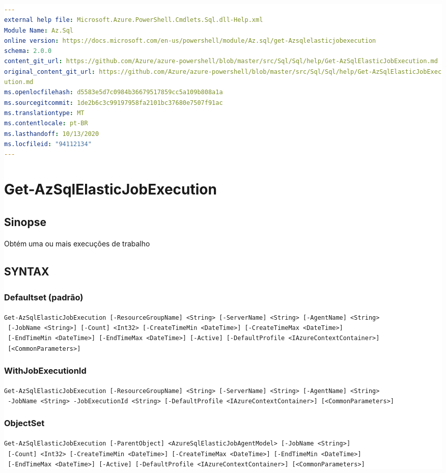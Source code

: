 ```yaml
---
external help file: Microsoft.Azure.PowerShell.Cmdlets.Sql.dll-Help.xml
Module Name: Az.Sql
online version: https://docs.microsoft.com/en-us/powershell/module/Az.sql/get-Azsqlelasticjobexecution
schema: 2.0.0
content_git_url: https://github.com/Azure/azure-powershell/blob/master/src/Sql/Sql/help/Get-AzSqlElasticJobExecution.md
original_content_git_url: https://github.com/Azure/azure-powershell/blob/master/src/Sql/Sql/help/Get-AzSqlElasticJobExecution.md
ms.openlocfilehash: d5583e5d7c0984b36679517859cc5a109b808a1a
ms.sourcegitcommit: 1de2b6c3c99197958fa2101bc37680e7507f91ac
ms.translationtype: MT
ms.contentlocale: pt-BR
ms.lasthandoff: 10/13/2020
ms.locfileid: "94112134"
---
```

# Get-AzSqlElasticJobExecution

## Sinopse
Obtém uma ou mais execuções de trabalho

## SYNTAX

### Defaultset (padrão)
```
Get-AzSqlElasticJobExecution [-ResourceGroupName] <String> [-ServerName] <String> [-AgentName] <String>
 [-JobName <String>] [-Count] <Int32> [-CreateTimeMin <DateTime>] [-CreateTimeMax <DateTime>]
 [-EndTimeMin <DateTime>] [-EndTimeMax <DateTime>] [-Active] [-DefaultProfile <IAzureContextContainer>]
 [<CommonParameters>]
```

### WithJobExecutionId
```
Get-AzSqlElasticJobExecution [-ResourceGroupName] <String> [-ServerName] <String> [-AgentName] <String>
 -JobName <String> -JobExecutionId <String> [-DefaultProfile <IAzureContextContainer>] [<CommonParameters>]
```

### ObjectSet
```
Get-AzSqlElasticJobExecution [-ParentObject] <AzureSqlElasticJobAgentModel> [-JobName <String>]
 [-Count] <Int32> [-CreateTimeMin <DateTime>] [-CreateTimeMax <DateTime>] [-EndTimeMin <DateTime>]
 [-EndTimeMax <DateTime>] [-Active] [-DefaultProfile <IAzureContextContainer>] [<CommonParameters>]
```
